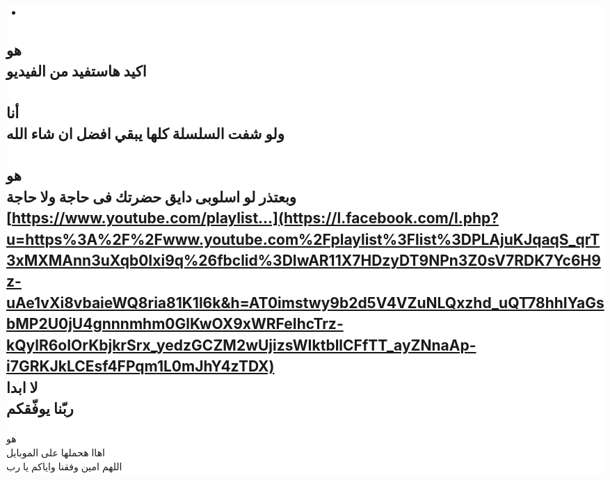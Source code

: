 -  
هو  
اكيد هاستفيد من الفيديو  
-  
أنا  
ولو شفت السلسلة كلها يبقي افضل ان شاء الله  
-  
هو  
وبعتذر لو اسلوبى دايق حضرتك فى حاجة ولا حاجة  
[https://www.youtube.com/playlist…](https://l.facebook.com/l.php?u=https%3A%2F%2Fwww.youtube.com%2Fplaylist%3Flist%3DPLAjuKJqaqS_qrT3xMXMAnn3uXqb0Ixi9q%26fbclid%3DIwAR11X7HDzyDT9NPn3Z0sV7RDK7Yc6H9z-uAe1vXi8vbaieWQ8ria81K1l6k&h=AT0imstwy9b2d5V4VZuNLQxzhd_uQT78hhIYaGsbMP2U0jU4gnnnmhm0GlKwOX9xWRFeIhcTrz-kQylR6oIOrKbjkrSrx_yedzGCZM2wUjizsWIktbllCFfTT_ayZNnaAp-i7GRKJkLCEsf4FPqm1L0mJhY4zTDX)  
لا ابدا  
ربّنا يوفّقكم  
-  
هو  
اهاا هحملها على الموبايل  
اللهم امين وفقنا واياكم يا رب
